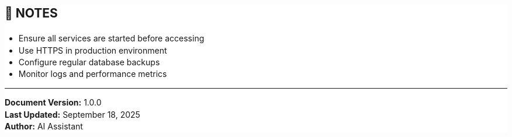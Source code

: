 ## 📝 NOTES

- Ensure all services are started before accessing
- Use HTTPS in production environment
- Configure regular database backups
- Monitor logs and performance metrics

---

**Document Version:** 1.0.0  
**Last Updated:** September 18, 2025  
**Author:** AI Assistant
